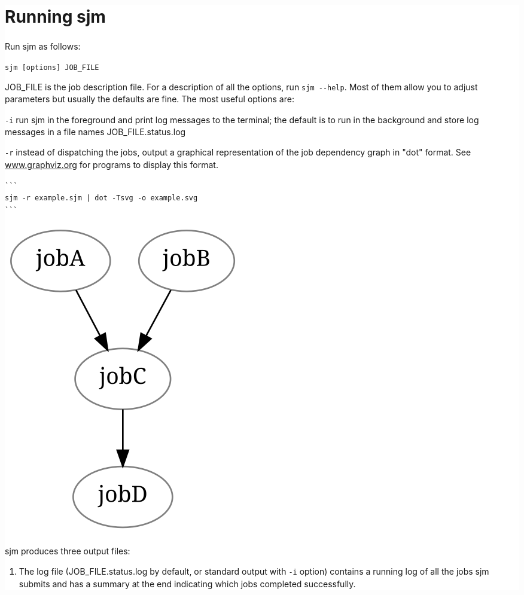 Running sjm
===========

Run sjm as follows:
```
sjm [options] JOB_FILE
```
JOB_FILE is the job description file. For a description of all the options, run `sjm --help`. Most of them allow you to adjust parameters but usually the defaults are fine.  The most useful options are:

`-i`  run sjm in the foreground and print log messages to the terminal;
    the default is to run in the background and store log messages in
    a file names JOB_FILE.status.log

`-r`  instead of dispatching the jobs, output a graphical representation
    of the job dependency graph in "dot" format.  See www.graphviz.org
    for programs to display this format.

	```
	sjm -r example.sjm | dot -Tsvg -o example.svg
	```

<img src="example.svg">

sjm produces three output files:

1. The log file (JOB_FILE.status.log by default, or standard output with
   `-i` option) contains a running log of all the jobs sjm submits and
   has a summary at the end indicating which jobs completed
   successfully.

